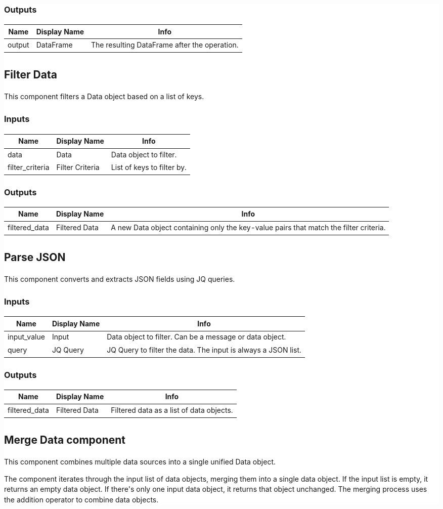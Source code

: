 ### Outputs

| Name | Display Name | Info |
|------|--------------|------|
| output | DataFrame | The resulting DataFrame after the operation. |

## Filter Data

This component filters a Data object based on a list of keys.

### Inputs

| Name | Display Name | Info |
|------|--------------|------|
| data | Data | Data object to filter. |
| filter_criteria | Filter Criteria | List of keys to filter by. |

### Outputs

| Name | Display Name | Info |
|------|--------------|------|
| filtered_data | Filtered Data | A new Data object containing only the key-value pairs that match the filter criteria. |


## Parse JSON

This component converts and extracts JSON fields using JQ queries.

### Inputs

| Name | Display Name | Info |
|------|--------------|------|
| input_value | Input | Data object to filter. Can be a message or data object. |
| query | JQ Query | JQ Query to filter the data. The input is always a JSON list. |

### Outputs

| Name | Display Name | Info |
|------|--------------|------|
| filtered_data | Filtered Data | Filtered data as a list of data objects. |

## Merge Data component

This component combines multiple data sources into a single unified Data object.

The component iterates through the input list of data objects, merging them into a single data object. If the input list is empty, it returns an empty data object. If there's only one input data object, it returns that object unchanged. The merging process uses the addition operator to combine data objects.
